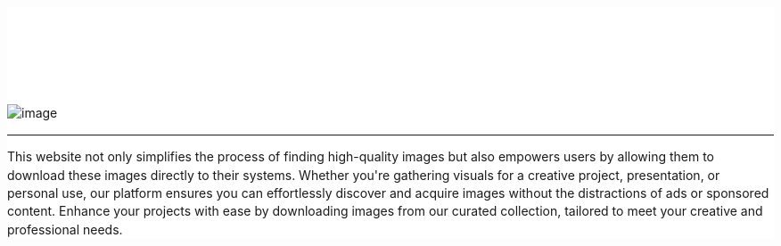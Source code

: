 <br><br><br>
---

<img width="1384" alt="image" src="https://github.com/user-attachments/assets/5784990e-a2c9-4b3b-8bec-7d6bd0deb65a">



---

This website not only simplifies the process of finding high-quality images but also empowers users by allowing them to download these images directly to their systems. Whether you're gathering visuals for a creative project, presentation, or personal use, our platform ensures you can effortlessly discover and acquire images without the distractions of ads or sponsored content. Enhance your projects with ease by downloading images from our curated collection, tailored to meet your creative and professional needs.



